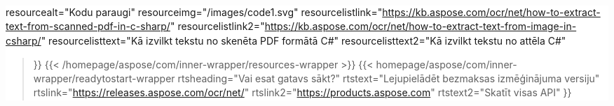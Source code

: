  resourcealt="Kodu paraugi"
 resourceimg="/images/code1.svg"
 resourcelistlink="https://kb.aspose.com/ocr/net/how-to-extract-text-from-scanned-pdf-in-c-sharp/"
 resourcelistlink2="https://kb.aspose.com/ocr/net/how-to-extract-text-from-image-in-csharp/"
 resourcelisttext="Kā izvilkt tekstu no skenēta PDF formātā C#"
resourcelisttext2="Kā izvilkt tekstu no attēla C#"
>}}
{{< /homepage/aspose/com/inner-wrapper/resources-wrapper >}}
{{< homepage/aspose/com/inner-wrapper/readytostart-wrapper
rtsheading="Vai esat gatavs sākt?"
rtstext="Lejupielādēt bezmaksas izmēģinājuma versiju"
rtslink="https://releases.aspose.com/ocr/net/" 
rtslink2="https://products.aspose.com" 
rtstext2="Skatīt visas API"
>}}
